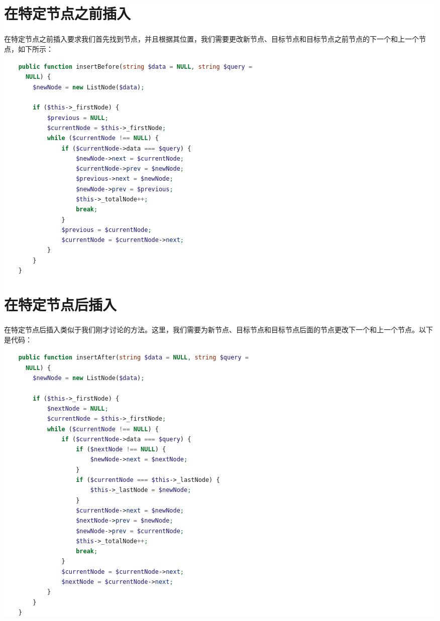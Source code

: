 # 在特定节点之前插入

在特定节点之前插入要求我们首先找到节点，并且根据其位置，我们需要更改新节点、目标节点和目标节点之前节点的下一个和上一个节点，如下所示：

```php
    public function insertBefore(string $data = NULL, string $query =  
      NULL) {
        $newNode = new ListNode($data); 

        if ($this->_firstNode) { 
            $previous = NULL; 
            $currentNode = $this->_firstNode; 
            while ($currentNode !== NULL) { 
                if ($currentNode->data === $query) { 
                    $newNode->next = $currentNode; 
                    $currentNode->prev = $newNode; 
                    $previous->next = $newNode; 
                    $newNode->prev = $previous; 
                    $this->_totalNode++; 
                    break; 
                }
                $previous = $currentNode; 
                $currentNode = $currentNode->next; 
            }
        }
    }

```

# 在特定节点后插入

在特定节点后插入类似于我们刚才讨论的方法。这里，我们需要为新节点、目标节点和目标节点后面的节点更改下一个和上一个节点。以下是代码：

```php
    public function insertAfter(string $data = NULL, string $query = 
      NULL) { 
        $newNode = new ListNode($data);

        if ($this->_firstNode) { 
            $nextNode = NULL; 
            $currentNode = $this->_firstNode; 
            while ($currentNode !== NULL) { 
                if ($currentNode->data === $query) { 
                    if ($nextNode !== NULL) { 
                        $newNode->next = $nextNode; 
                    } 
                    if ($currentNode === $this->_lastNode) { 
                        $this->_lastNode = $newNode; 
                    } 
                    $currentNode->next = $newNode; 
                    $nextNode->prev = $newNode; 
                    $newNode->prev = $currentNode; 
                    $this->_totalNode++; 
                    break; 
                } 
                $currentNode = $currentNode->next; 
                $nextNode = $currentNode->next; 
            }
        }
    }

```

